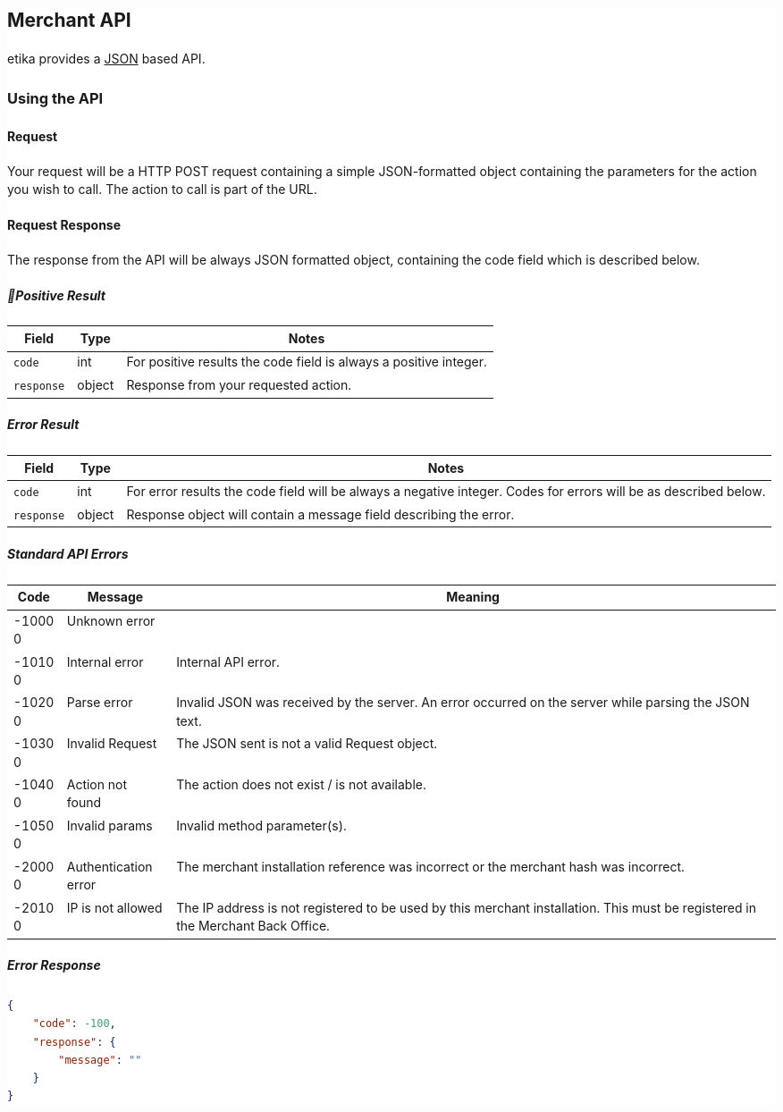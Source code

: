 ## Merchant API

etika provides a [JSON](http://json.org/) based API.

### Using the API

#### Request

Your request will be a HTTP POST request containing a simple JSON-formatted
object containing the parameters for the action you wish to call. The action
to call is part of the URL.

#### Request Response

The response from the API will be always JSON formatted object, containing the
code field which is described below.

##### Positive Result

Field | Type | Notes
--- | --- | ---
`code` | int | For positive results the code field is always a positive integer.
`response` | object | Response from your requested action.

##### Error Result

Field | Type | Notes
--- | --- | ---
`code` | int | For error results the code field will be always a negative integer. Codes for errors will be as described below.
`response` | object | Response object will contain a message field describing the error.

##### Standard API Errors

Code | Message | Meaning
--- | --- | ---
-10000 | Unknown error |
-10100 | Internal error | Internal API error.
-10200 | Parse error | Invalid JSON was received by the server. An error occurred on the server while parsing the JSON text.
-10300 | Invalid Request | The JSON sent is not a valid Request object.
-10400 | Action not found | The action does not exist / is not available.
-10500 | Invalid params | Invalid method parameter(s).
-20000 | Authentication error | The merchant installation reference was incorrect or the merchant hash was incorrect.
-20100 | IP is not allowed | The IP address is not registered to be used by this merchant installation. This must be registered in the Merchant Back Office.

##### Error Response

```json
{
    "code": -100,
    "response": {
        "message": ""
    }
}
```
